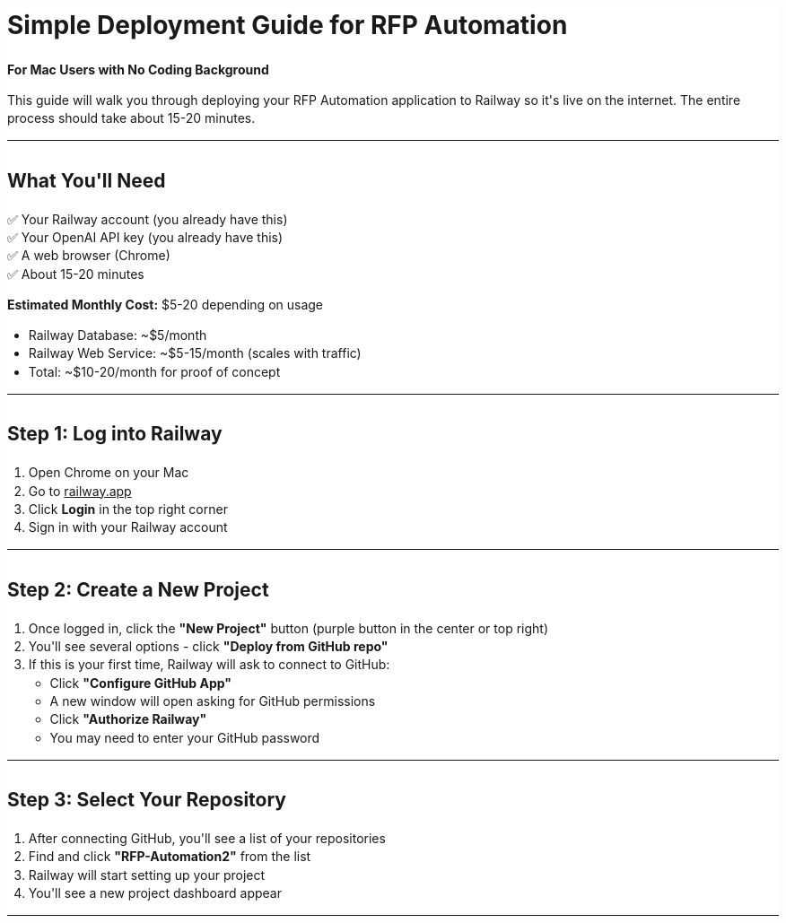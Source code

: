 # Simple Deployment Guide for RFP Automation

**For Mac Users with No Coding Background**

This guide will walk you through deploying your RFP Automation application to Railway so it's live on the internet. The entire process should take about 15-20 minutes.

---

## What You'll Need

✅ Your Railway account (you already have this)  
✅ Your OpenAI API key (you already have this)  
✅ A web browser (Chrome)  
✅ About 15-20 minutes

**Estimated Monthly Cost:** $5-20 depending on usage
- Railway Database: ~$5/month
- Railway Web Service: ~$5-15/month (scales with traffic)
- Total: ~$10-20/month for proof of concept

---

## Step 1: Log into Railway

1. Open Chrome on your Mac
2. Go to [railway.app](https://railway.app)
3. Click **Login** in the top right corner
4. Sign in with your Railway account

---

## Step 2: Create a New Project

1. Once logged in, click the **"New Project"** button (purple button in the center or top right)
2. You'll see several options - click **"Deploy from GitHub repo"**
3. If this is your first time, Railway will ask to connect to GitHub:
   - Click **"Configure GitHub App"**
   - A new window will open asking for GitHub permissions
   - Click **"Authorize Railway"**
   - You may need to enter your GitHub password

---

## Step 3: Select Your Repository

1. After connecting GitHub, you'll see a list of your repositories
2. Find and click **"RFP-Automation2"** from the list
3. Railway will start setting up your project
4. You'll see a new project dashboard appear

---